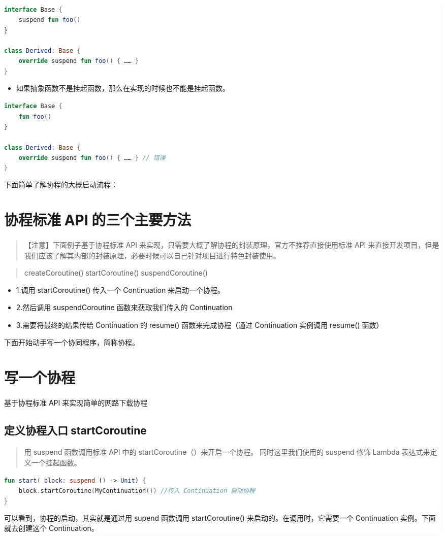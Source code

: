 ```Kotlin
interface Base {
    suspend fun foo()
}

class Derived: Base {
    override suspend fun foo() { …… }
}
```

- 如果抽象函数不是挂起函数，那么在实现的时候也不能是挂起函数。

```Kotlin
interface Base {
    fun foo()
}

class Derived: Base {
    override suspend fun foo() { …… } // 错误
}
```
下面简单了解协程的大概启动流程：


# 协程标准 API 的三个主要方法

> 【注意】下面例子基于协程标准 API 来实现，只需要大概了解协程的封装原理，官方不推荐直接使用标准 API 来直接开发项目，但是我们应该了解其内部的封装原理，必要时候可以自己针对项目进行特色封装使用。

>  createCoroutine()
>  startCoroutine()
>  suspendCoroutine()

- 1.调用 startCoroutine() 传入一个 Continuation 来启动一个协程。

- 2.然后调用 suspendCoroutine<T> 函数来获取我们传入的 Continuation

- 3.需要将最终的结果传给 Continuation 的 resume() 函数来完成协程（通过 Continuation 实例调用 resume() 函数）

下面开始动手写一个协同程序，简称协程。


# 写一个协程
基于协程标准 API 来实现简单的网路下载协程


## 定义协程入口 startCoroutine
> 用 suspend 函数调用标准 API 中的 startCoroutine（）来开启一个协程。
> 同时这里我们使用的 suspend 修饰 Lambda 表达式来定义一个挂起函数。


```Kotlin
fun start( block: suspend () -> Unit) {
    block.startCoroutine(MyContinuation()) //传入 Continuation 启动协程
}
```
可以看到，协程的启动，其实就是通过用 supend 函数调用 startCoroutine() 来启动的。在调用时，它需要一个 Continuation 实例。下面就去创建这个 Continuation。
